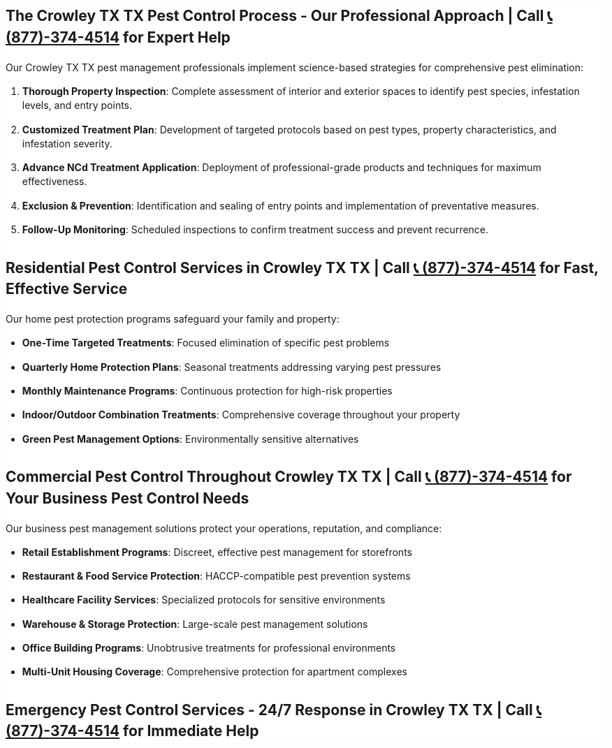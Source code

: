 ## The Crowley TX TX Pest Control Process - Our Professional Approach | Call [📞 (877)-374-4514](https://pest-control-4514.netlify.app) for Expert Help

Our Crowley TX TX pest management professionals implement science-based strategies for comprehensive pest elimination:

1. **Thorough Property Inspection**: Complete assessment of interior and exterior spaces to identify pest species, infestation levels, and entry points.  

2. **Customized Treatment Plan**: Development of targeted protocols based on pest types, property characteristics, and infestation severity.  

3. **Advance NCd Treatment Application**: Deployment of professional-grade products and techniques for maximum effectiveness.  

4. **Exclusion & Prevention**: Identification and sealing of entry points and implementation of preventative measures.  

5. **Follow-Up Monitoring**: Scheduled inspections to confirm treatment success and prevent recurrence.  

## Residential Pest Control Services in Crowley TX TX | Call [📞 (877)-374-4514](https://pest-control-4514.netlify.app) for Fast, Effective Service

Our home pest protection programs safeguard your family and property:

- **One-Time Targeted Treatments**: Focused elimination of specific pest problems  

- **Quarterly Home Protection Plans**: Seasonal treatments addressing varying pest pressures  

- **Monthly Maintenance Programs**: Continuous protection for high-risk properties  

- **Indoor/Outdoor Combination Treatments**: Comprehensive coverage throughout your property  

- **Green Pest Management Options**: Environmentally sensitive alternatives  

## Commercial Pest Control Throughout Crowley TX TX | Call [📞 (877)-374-4514](https://pest-control-4514.netlify.app) for Your Business Pest Control Needs

Our business pest management solutions protect your operations, reputation, and compliance:

- **Retail Establishment Programs**: Discreet, effective pest management for storefronts  

- **Restaurant & Food Service Protection**: HACCP-compatible pest prevention systems  

- **Healthcare Facility Services**: Specialized protocols for sensitive environments  

- **Warehouse & Storage Protection**: Large-scale pest management solutions  

- **Office Building Programs**: Unobtrusive treatments for professional environments  

- **Multi-Unit Housing Coverage**: Comprehensive protection for apartment complexes  

## Emergency Pest Control Services - 24/7 Response in Crowley TX TX | Call [📞 (877)-374-4514](https://pest-control-4514.netlify.app) for Immediate Help

